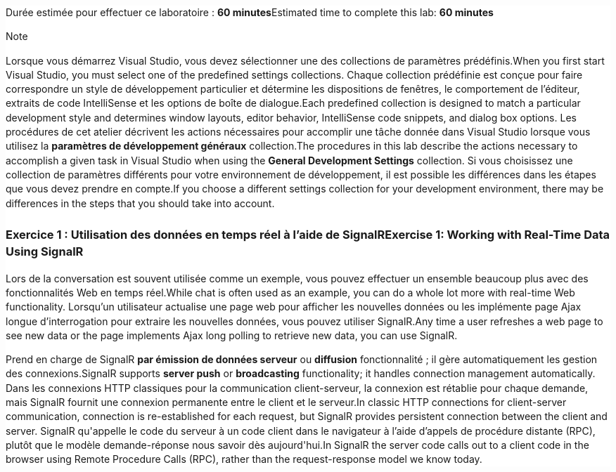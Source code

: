 <span data-ttu-id="f0c7d-146">Durée estimée pour effectuer ce laboratoire : **60 minutes**</span><span class="sxs-lookup"><span data-stu-id="f0c7d-146">Estimated time to complete this lab: **60 minutes**</span></span>

> [!NOTE]
> <span data-ttu-id="f0c7d-147">Lorsque vous démarrez Visual Studio, vous devez sélectionner une des collections de paramètres prédéfinis.</span><span class="sxs-lookup"><span data-stu-id="f0c7d-147">When you first start Visual Studio, you must select one of the predefined settings collections.</span></span> <span data-ttu-id="f0c7d-148">Chaque collection prédéfinie est conçue pour faire correspondre un style de développement particulier et détermine les dispositions de fenêtres, le comportement de l’éditeur, extraits de code IntelliSense et les options de boîte de dialogue.</span><span class="sxs-lookup"><span data-stu-id="f0c7d-148">Each predefined collection is designed to match a particular development style and determines window layouts, editor behavior, IntelliSense code snippets, and dialog box options.</span></span> <span data-ttu-id="f0c7d-149">Les procédures de cet atelier décrivent les actions nécessaires pour accomplir une tâche donnée dans Visual Studio lorsque vous utilisez la **paramètres de développement généraux** collection.</span><span class="sxs-lookup"><span data-stu-id="f0c7d-149">The procedures in this lab describe the actions necessary to accomplish a given task in Visual Studio when using the **General Development Settings** collection.</span></span> <span data-ttu-id="f0c7d-150">Si vous choisissez une collection de paramètres différents pour votre environnement de développement, il est possible les différences dans les étapes que vous devez prendre en compte.</span><span class="sxs-lookup"><span data-stu-id="f0c7d-150">If you choose a different settings collection for your development environment, there may be differences in the steps that you should take into account.</span></span>


<a id="Exercise1"></a>
### <a name="exercise-1-working-with-real-time-data-using-signalr"></a><span data-ttu-id="f0c7d-151">Exercice 1 : Utilisation des données en temps réel à l’aide de SignalR</span><span class="sxs-lookup"><span data-stu-id="f0c7d-151">Exercise 1: Working with Real-Time Data Using SignalR</span></span>

<span data-ttu-id="f0c7d-152">Lors de la conversation est souvent utilisée comme un exemple, vous pouvez effectuer un ensemble beaucoup plus avec des fonctionnalités Web en temps réel.</span><span class="sxs-lookup"><span data-stu-id="f0c7d-152">While chat is often used as an example, you can do a whole lot more with real-time Web functionality.</span></span> <span data-ttu-id="f0c7d-153">Lorsqu’un utilisateur actualise une page web pour afficher les nouvelles données ou les implémente page Ajax longue d’interrogation pour extraire les nouvelles données, vous pouvez utiliser SignalR.</span><span class="sxs-lookup"><span data-stu-id="f0c7d-153">Any time a user refreshes a web page to see new data or the page implements Ajax long polling to retrieve new data, you can use SignalR.</span></span>

<span data-ttu-id="f0c7d-154">Prend en charge de SignalR **par émission de données serveur** ou **diffusion** fonctionnalité ; il gère automatiquement les gestion des connexions.</span><span class="sxs-lookup"><span data-stu-id="f0c7d-154">SignalR supports **server push** or **broadcasting** functionality; it handles connection management automatically.</span></span> <span data-ttu-id="f0c7d-155">Dans les connexions HTTP classiques pour la communication client-serveur, la connexion est rétablie pour chaque demande, mais SignalR fournit une connexion permanente entre le client et le serveur.</span><span class="sxs-lookup"><span data-stu-id="f0c7d-155">In classic HTTP connections for client-server communication, connection is re-established for each request, but SignalR provides persistent connection between the client and server.</span></span> <span data-ttu-id="f0c7d-156">SignalR qu'appelle le code du serveur à un code client dans le navigateur à l’aide d’appels de procédure distante (RPC), plutôt que le modèle demande-réponse nous savoir dès aujourd'hui.</span><span class="sxs-lookup"><span data-stu-id="f0c7d-156">In SignalR the server code calls out to a client code in the browser using Remote Procedure Calls (RPC), rather than the request-response model we know today.</span></span>

